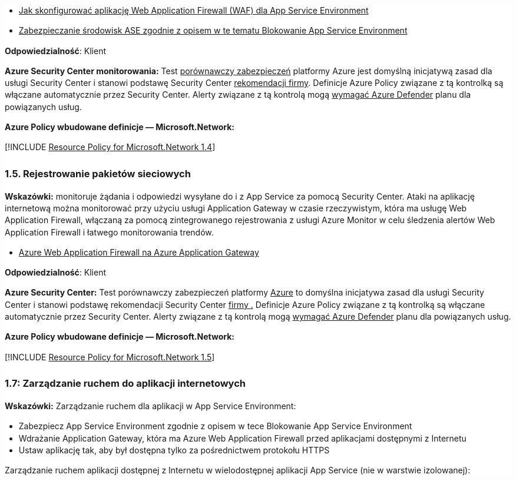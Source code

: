 - [Jak skonfigurować aplikację Web Application Firewall (WAF) dla App Service Environment](environment/app-service-app-service-environment-web-application-firewall.md)

- [Zabezpieczanie środowisk ASE zgodnie z opisem w te tematu Blokowanie App Service Environment](environment/firewall-integration.md)

**Odpowiedzialność**: Klient

**Azure Security Center monitorowania:** Test [porównawczy zabezpieczeń](/azure/governance/policy/samples/azure-security-benchmark) platformy Azure jest domyślną inicjatywą zasad dla usługi Security Center i stanowi podstawę Security Center [rekomendacji firmy](/azure/security-center/security-center-recommendations). Definicje Azure Policy związane z tą kontrolką są włączane automatycznie przez Security Center. Alerty związane z tą kontrolą mogą [wymagać Azure Defender](/azure/security-center/azure-defender) planu dla powiązanych usług.

**Azure Policy wbudowane definicje — Microsoft.Network:**

[!INCLUDE [Resource Policy for Microsoft.Network 1.4](../../includes/policy/standards/asb/rp-controls/microsoft.network-1-4.md)]

### <a name="15-record-network-packets"></a>1.5. Rejestrowanie pakietów sieciowych

**Wskazówki:** monitoruje żądania i odpowiedzi wysyłane do i z App Service za pomocą Security Center. Ataki na aplikację internetową można monitorować przy użyciu usługi Application Gateway w czasie rzeczywistym, która ma usługę Web Application Firewall, włączaną za pomocą zintegrowanego rejestrowania z usługi Azure Monitor w celu śledzenia alertów Web Application Firewall i łatwego monitorowania trendów.

- [Azure Web Application Firewall na Azure Application Gateway](../web-application-firewall/ag/ag-overview.md)

**Odpowiedzialność**: Klient

**Azure Security Center:** Test porównawczy zabezpieczeń platformy [Azure](/azure/governance/policy/samples/azure-security-benchmark) to domyślna inicjatywa zasad dla usługi Security Center i stanowi podstawę rekomendacji Security Center [firmy .](/azure/security-center/security-center-recommendations) Definicje Azure Policy związane z tą kontrolką są włączane automatycznie przez Security Center. Alerty związane z tą kontrolą mogą [wymagać Azure Defender](/azure/security-center/azure-defender) planu dla powiązanych usług.

**Azure Policy wbudowane definicje — Microsoft.Network:**

[!INCLUDE [Resource Policy for Microsoft.Network 1.5](../../includes/policy/standards/asb/rp-controls/microsoft.network-1-5.md)]

### <a name="17-manage-traffic-to-web-applications"></a>1.7: Zarządzanie ruchem do aplikacji internetowych

**Wskazówki:** Zarządzanie ruchem dla aplikacji w App Service Environment:

- Zabezpiecz App Service Environment zgodnie z opisem w tece Blokowanie App Service Environment
- Wdrażanie Application Gateway, która ma Azure Web Application Firewall przed aplikacjami dostępnymi z Internetu
- Ustaw aplikację tak, aby był dostępna tylko za pośrednictwem protokołu HTTPS

Zarządzanie ruchem aplikacji dostępnej z Internetu w wielodostępnej aplikacji App Service (nie w warstwie izolowanej): 

